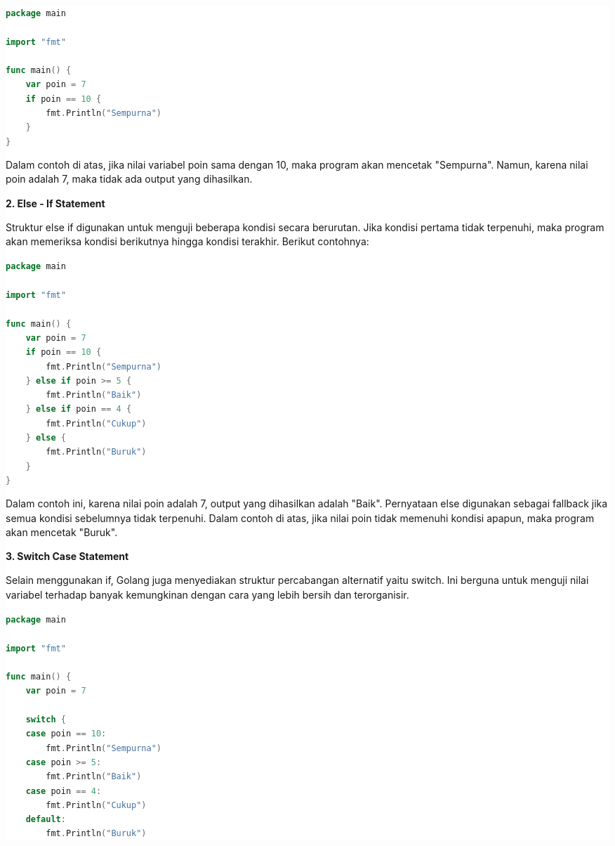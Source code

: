 ```go
package main

import "fmt"

func main() {
    var poin = 7
    if poin == 10 {
        fmt.Println("Sempurna")
    }
}
```

Dalam contoh di atas, jika nilai variabel poin sama dengan 10, maka program akan mencetak "Sempurna". Namun, karena nilai poin adalah 7, maka tidak ada output yang dihasilkan.

<strong>2. Else - If Statement</strong>

Struktur else if digunakan untuk menguji beberapa kondisi secara berurutan. Jika kondisi pertama tidak terpenuhi, maka program akan memeriksa kondisi berikutnya hingga kondisi terakhir. Berikut contohnya: 

```go
package main

import "fmt"

func main() {
    var poin = 7
    if poin == 10 {
        fmt.Println("Sempurna")
    } else if poin >= 5 {
        fmt.Println("Baik")
    } else if poin == 4 {
        fmt.Println("Cukup")
    } else {
        fmt.Println("Buruk")
    }
}
```

Dalam contoh ini, karena nilai poin adalah 7, output yang dihasilkan adalah "Baik".
Pernyataan else digunakan sebagai fallback jika semua kondisi sebelumnya tidak terpenuhi. Dalam contoh di atas, jika nilai poin tidak memenuhi kondisi apapun, maka program akan mencetak "Buruk".

<strong>3. Switch Case Statement</strong>

Selain menggunakan if, Golang juga menyediakan struktur percabangan alternatif yaitu switch. Ini berguna untuk menguji nilai variabel terhadap banyak kemungkinan dengan cara yang lebih bersih dan terorganisir.

```go
package main

import "fmt"

func main() {
    var poin = 7

    switch {
    case poin == 10:
        fmt.Println("Sempurna")
    case poin >= 5:
        fmt.Println("Baik")
    case poin == 4:
        fmt.Println("Cukup")
    default:
        fmt.Println("Buruk")
```